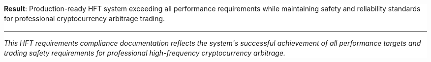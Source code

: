 **Result**: Production-ready HFT system exceeding all performance requirements while maintaining safety and reliability standards for professional cryptocurrency arbitrage trading.

---

*This HFT requirements compliance documentation reflects the system's successful achievement of all performance targets and trading safety requirements for professional high-frequency cryptocurrency arbitrage.*